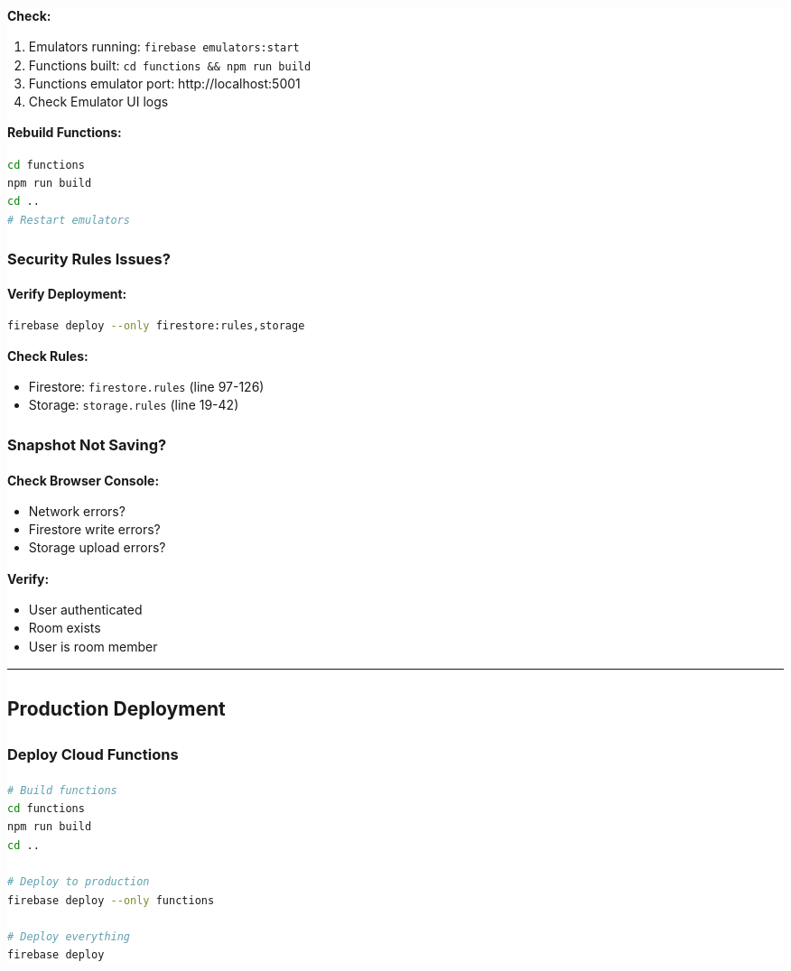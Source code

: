 **Check:**
1. Emulators running: `firebase emulators:start`
2. Functions built: `cd functions && npm run build`
3. Functions emulator port: http://localhost:5001
4. Check Emulator UI logs

**Rebuild Functions:**
```bash
cd functions
npm run build
cd ..
# Restart emulators
```

### Security Rules Issues?

**Verify Deployment:**
```bash
firebase deploy --only firestore:rules,storage
```

**Check Rules:**
- Firestore: `firestore.rules` (line 97-126)
- Storage: `storage.rules` (line 19-42)

### Snapshot Not Saving?

**Check Browser Console:**
- Network errors?
- Firestore write errors?
- Storage upload errors?

**Verify:**
- User authenticated
- Room exists
- User is room member

---

## Production Deployment

### Deploy Cloud Functions

```bash
# Build functions
cd functions
npm run build
cd ..

# Deploy to production
firebase deploy --only functions

# Deploy everything
firebase deploy
```
